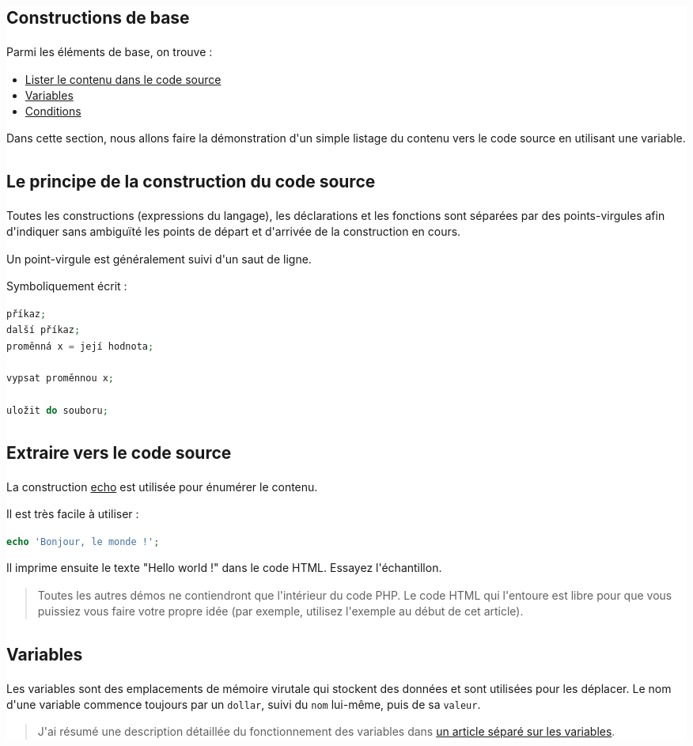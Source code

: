 Constructions de base
--------------------------

Parmi les éléments de base, on trouve :

- <a href="/echo">Lister le contenu dans le code source</a>
- <a href="/variable">Variables</a>
- <a href="/if">Conditions</a>

Dans cette section, nous allons faire la démonstration d'un simple listage du contenu vers le code source en utilisant une variable.

Le principe de la construction du code source
--------------------------------

Toutes les constructions (expressions du langage), les déclarations et les fonctions sont séparées par des points-virgules afin d'indiquer sans ambiguïté les points de départ et d'arrivée de la construction en cours.

Un point-virgule est généralement suivi d'un saut de ligne.

Symboliquement écrit :

```php
příkaz;
další příkaz;
proměnná x = její hodnota;

vypsat proměnnou x;

uložit do souboru;
```

Extraire vers le code source
--------------------------

La construction <a href="/echo">echo</a> est utilisée pour énumérer le contenu.

Il est très facile à utiliser :

```php
echo 'Bonjour, le monde !';
```

Il imprime ensuite le texte "Hello world !" dans le code HTML. Essayez l'échantillon.

> Toutes les autres démos ne contiendront que l'intérieur du code PHP. Le code HTML qui l'entoure est libre pour que vous puissiez vous faire votre propre idée (par exemple, utilisez l'exemple au début de cet article).

Variables
--------------------------

Les variables sont des emplacements de mémoire virutale qui stockent des données et sont utilisées pour les déplacer. Le nom d'une variable commence toujours par un `dollar`, suivi du `nom` lui-même, puis de sa `valeur`.

> J'ai résumé une description détaillée du fonctionnement des variables dans <a href="/variable">un article séparé sur les variables</a>.
